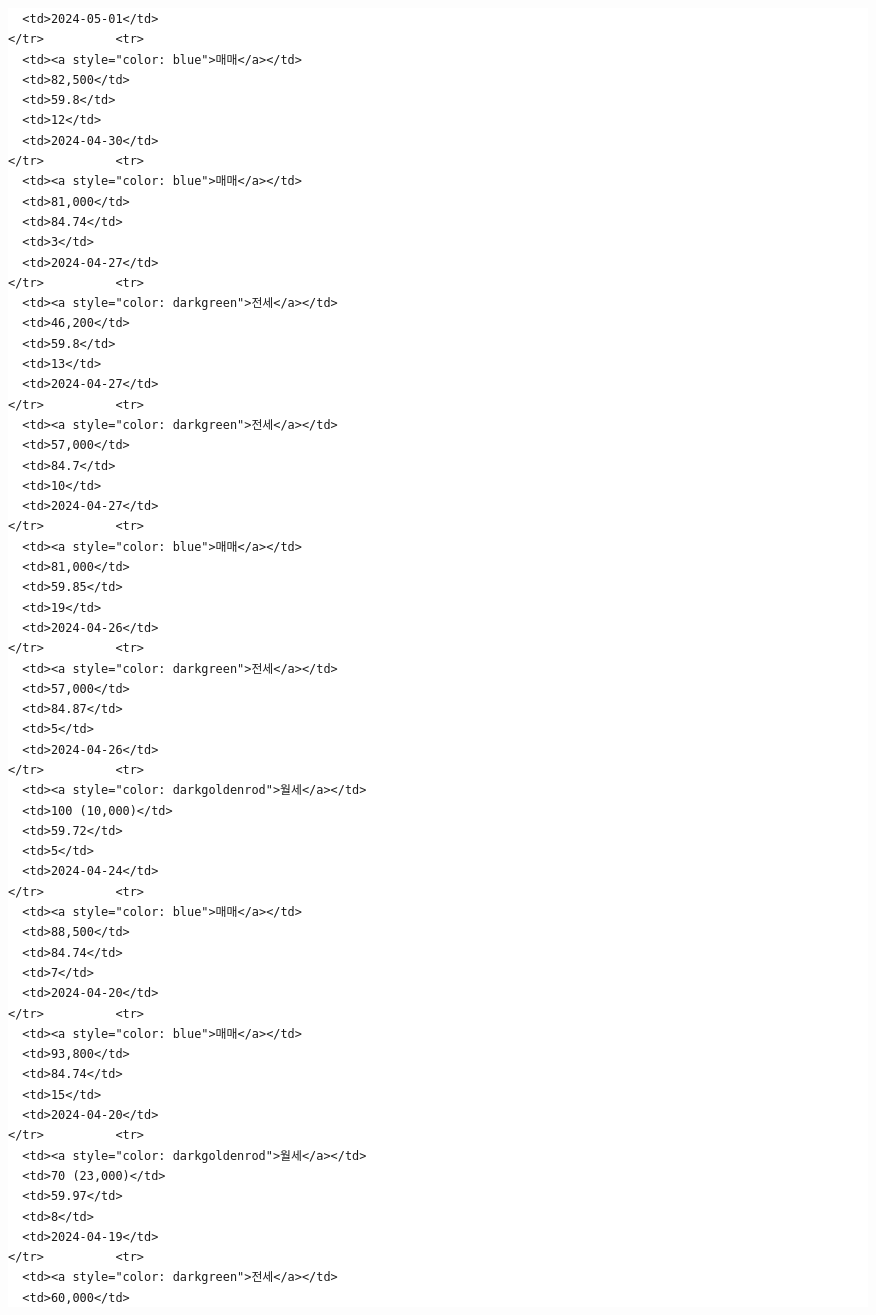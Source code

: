       <td>2024-05-01</td>
    </tr>          <tr>
      <td><a style="color: blue">매매</a></td>
      <td>82,500</td>
      <td>59.8</td>
      <td>12</td>
      <td>2024-04-30</td>
    </tr>          <tr>
      <td><a style="color: blue">매매</a></td>
      <td>81,000</td>
      <td>84.74</td>
      <td>3</td>
      <td>2024-04-27</td>
    </tr>          <tr>
      <td><a style="color: darkgreen">전세</a></td>
      <td>46,200</td>
      <td>59.8</td>
      <td>13</td>
      <td>2024-04-27</td>
    </tr>          <tr>
      <td><a style="color: darkgreen">전세</a></td>
      <td>57,000</td>
      <td>84.7</td>
      <td>10</td>
      <td>2024-04-27</td>
    </tr>          <tr>
      <td><a style="color: blue">매매</a></td>
      <td>81,000</td>
      <td>59.85</td>
      <td>19</td>
      <td>2024-04-26</td>
    </tr>          <tr>
      <td><a style="color: darkgreen">전세</a></td>
      <td>57,000</td>
      <td>84.87</td>
      <td>5</td>
      <td>2024-04-26</td>
    </tr>          <tr>
      <td><a style="color: darkgoldenrod">월세</a></td>
      <td>100 (10,000)</td>
      <td>59.72</td>
      <td>5</td>
      <td>2024-04-24</td>
    </tr>          <tr>
      <td><a style="color: blue">매매</a></td>
      <td>88,500</td>
      <td>84.74</td>
      <td>7</td>
      <td>2024-04-20</td>
    </tr>          <tr>
      <td><a style="color: blue">매매</a></td>
      <td>93,800</td>
      <td>84.74</td>
      <td>15</td>
      <td>2024-04-20</td>
    </tr>          <tr>
      <td><a style="color: darkgoldenrod">월세</a></td>
      <td>70 (23,000)</td>
      <td>59.97</td>
      <td>8</td>
      <td>2024-04-19</td>
    </tr>          <tr>
      <td><a style="color: darkgreen">전세</a></td>
      <td>60,000</td>